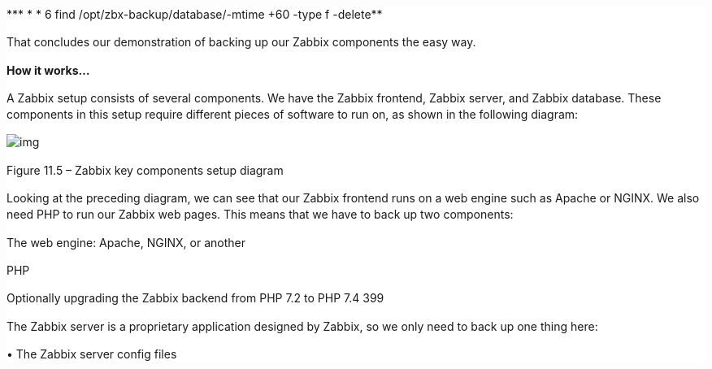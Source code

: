 
*** \* \* 6 find /opt/zbx-backup/database/-mtime +60 -type f -delete**



That concludes our demonstration of backing up our Zabbix components the easy way.





**How it works…**



A Zabbix setup consists of several components. We have the Zabbix frontend, Zabbix server, and Zabbix database. These components in this setup require different pieces of software to run on, as shown in the following diagram:

![img](file:///tmp/lu106935qboif.tmp/lu106935qc248_tmp_a4889aeecf36b8c3.jpg) 





























Figure 11.5 – Zabbix key components setup diagram



Looking at the preceding diagram, we can see that our Zabbix frontend runs on a web engine such as Apache or NGINX. We also need PHP to run our Zabbix web pages. This means that we have to back up two components:



The web engine: Apache, NGINX, or another



PHP

Optionally upgrading the Zabbix backend from PHP 7.2 to PHP 7.4	399





The Zabbix server is a proprietary application designed by Zabbix, so we only need to back up one thing here:



•	The Zabbix server config files
